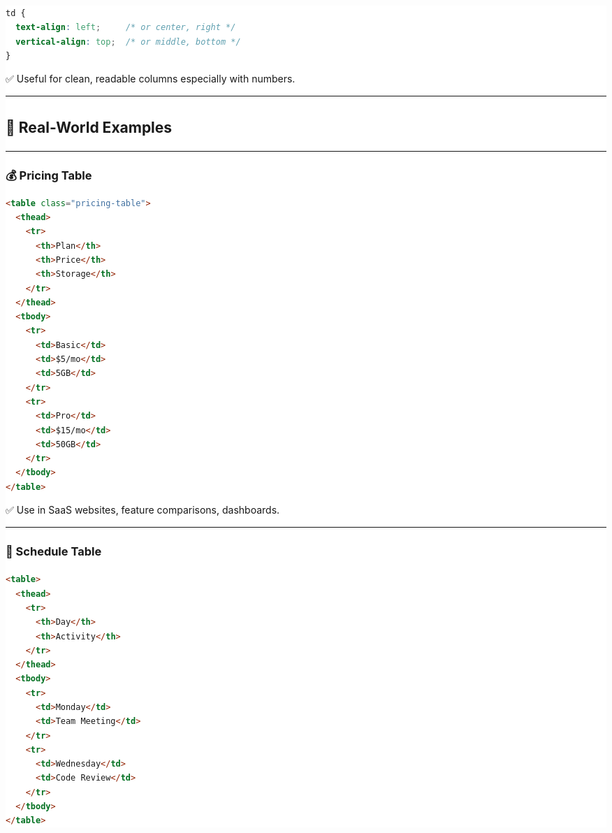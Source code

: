 ```css
td {
  text-align: left;     /* or center, right */
  vertical-align: top;  /* or middle, bottom */
}
```

✅ Useful for clean, readable columns especially with numbers.

---

## 🧪 Real-World Examples

---

### 💰 Pricing Table

```html
<table class="pricing-table">
  <thead>
    <tr>
      <th>Plan</th>
      <th>Price</th>
      <th>Storage</th>
    </tr>
  </thead>
  <tbody>
    <tr>
      <td>Basic</td>
      <td>$5/mo</td>
      <td>5GB</td>
    </tr>
    <tr>
      <td>Pro</td>
      <td>$15/mo</td>
      <td>50GB</td>
    </tr>
  </tbody>
</table>
```

✅ Use in SaaS websites, feature comparisons, dashboards.

---

### 📅 Schedule Table

```html
<table>
  <thead>
    <tr>
      <th>Day</th>
      <th>Activity</th>
    </tr>
  </thead>
  <tbody>
    <tr>
      <td>Monday</td>
      <td>Team Meeting</td>
    </tr>
    <tr>
      <td>Wednesday</td>
      <td>Code Review</td>
    </tr>
  </tbody>
</table>
```
